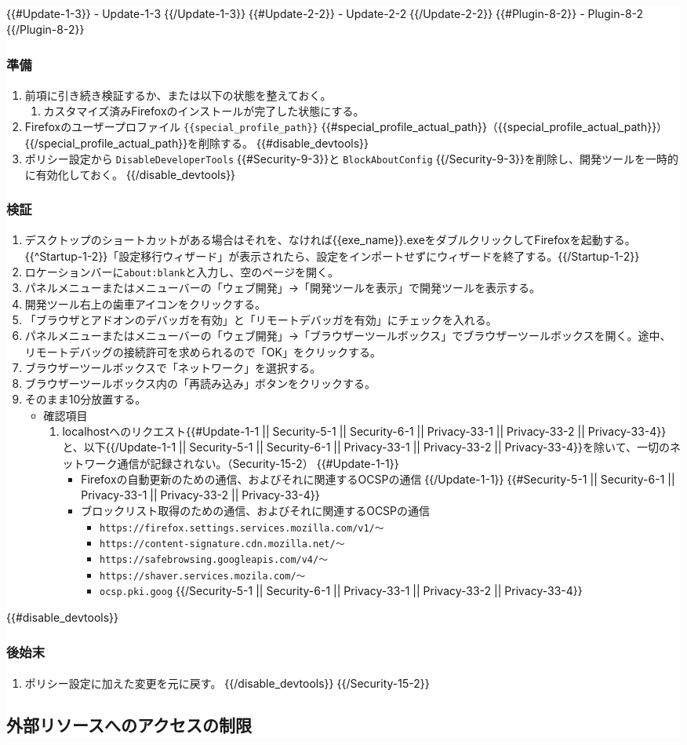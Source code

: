 {{#Update-1-3}}   - Update-1-3 {{/Update-1-3}}
{{#Update-2-2}}   - Update-2-2 {{/Update-2-2}}
{{#Plugin-8-2}}   - Plugin-8-2 {{/Plugin-8-2}}

### 準備

1. 前項に引き続き検証するか、または以下の状態を整えておく。
    1. カスタマイズ済みFirefoxのインストールが完了した状態にする。
1. Firefoxのユーザープロファイル `{{special_profile_path}}` {{#special_profile_actual_path}}（{{special_profile_actual_path}}）{{/special_profile_actual_path}}を削除する。
{{#disable_devtools}}
1. ポリシー設定から `DisableDeveloperTools` {{#Security-9-3}}と `BlockAboutConfig` {{/Security-9-3}}を削除し、開発ツールを一時的に有効化しておく。
{{/disable_devtools}}

### 検証

1. デスクトップのショートカットがある場合はそれを、なければ{{exe_name}}.exeをダブルクリックしてFirefoxを起動する。{{^Startup-1-2}}「設定移行ウィザード」が表示されたら、設定をインポートせずにウィザードを終了する。{{/Startup-1-2}}
2. ロケーションバーに`about:blank`と入力し、空のページを開く。
3. パネルメニューまたはメニューバーの「ウェブ開発」→「開発ツールを表示」で開発ツールを表示する。
4. 開発ツール右上の歯車アイコンをクリックする。
5. 「ブラウザとアドオンのデバッガを有効」と「リモートデバッガを有効」にチェックを入れる。
6. パネルメニューまたはメニューバーの「ウェブ開発」→「ブラウザーツールボックス」でブラウザーツールボックスを開く。途中、リモートデバッグの接続許可を求められるので「OK」をクリックする。
7. ブラウザーツールボックスで「ネットワーク」を選択する。
8. ブラウザーツールボックス内の「再読み込み」ボタンをクリックする。
9. そのまま10分放置する。
    - 確認項目
        1. localhostへのリクエスト{{#Update-1-1 || Security-5-1 || Security-6-1 || Privacy-33-1 || Privacy-33-2 || Privacy-33-4}}と、以下{{/Update-1-1 || Security-5-1 || Security-6-1 || Privacy-33-1 || Privacy-33-2 || Privacy-33-4}}を除いて、一切のネットワーク通信が記録されない。（Security-15-2）
{{#Update-1-1}}
           * Firefoxの自動更新のための通信、およびそれに関連するOCSPの通信
{{/Update-1-1}}
{{#Security-5-1 || Security-6-1 || Privacy-33-1 || Privacy-33-2 || Privacy-33-4}}
           * ブロックリスト取得のための通信、およびそれに関連するOCSPの通信
             - `https://firefox.settings.services.mozilla.com/v1/～`
             - `https://content-signature.cdn.mozilla.net/～`
             - `https://safebrowsing.googleapis.com/v4/～`
             - `https://shaver.services.mozila.com/～`
             - `ocsp.pki.goog`
{{/Security-5-1 || Security-6-1 || Privacy-33-1 || Privacy-33-2 || Privacy-33-4}}

{{#disable_devtools}}
### 後始末

1. ポリシー設定に加えた変更を元に戻す。
{{/disable_devtools}}
{{/Security-15-2}}

## 外部リソースへのアクセスの制限
